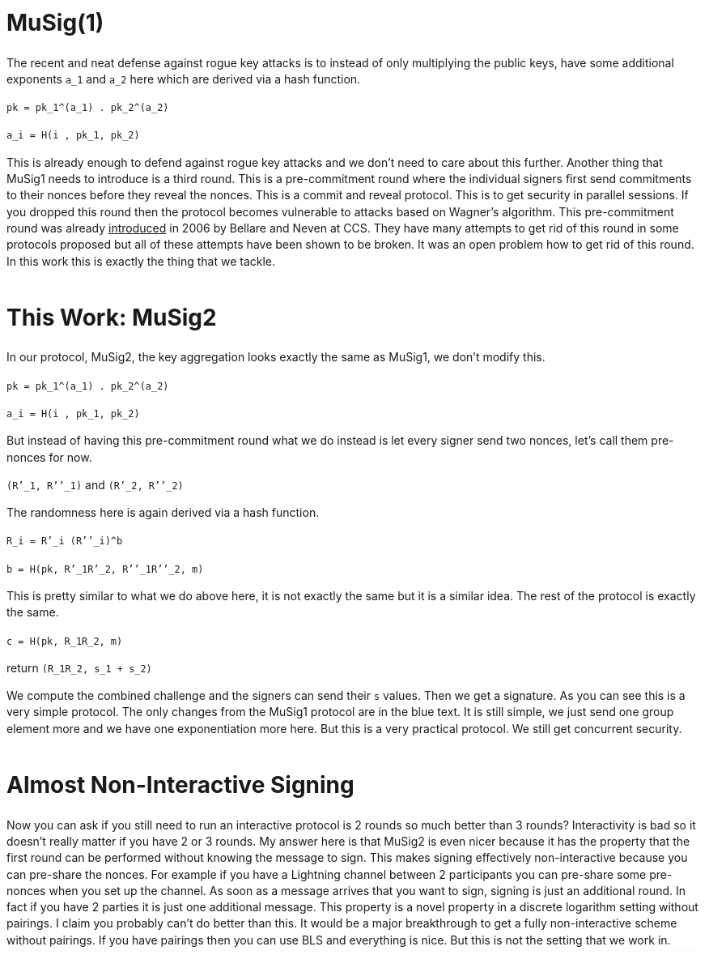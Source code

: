 # MuSig(1)

The recent and neat defense against rogue key attacks is to instead of only multiplying the public keys, have some additional exponents `a_1` and `a_2` here which are derived via a hash function. 

`pk = pk_1^(a_1) . pk_2^(a_2)`

`a_i = H(i , pk_1, pk_2)`

This is already enough to defend against rogue key attacks and we don’t need to care about this further. Another thing that MuSig1 needs to introduce is a third round. This is a pre-commitment round where the individual signers first send commitments to their nonces before they reveal the nonces. This is a commit and reveal protocol. This is to get security in parallel sessions. If you dropped this round then the protocol becomes vulnerable to attacks based on Wagner’s algorithm. This pre-commitment round was already [introduced](https://cseweb.ucsd.edu/~mihir/papers/multisignatures.pdf) in 2006 by Bellare and Neven at CCS. They have many attempts to get rid of this round in some protocols proposed but all of these attempts have been shown to be broken. It was an open problem how to get rid of this round. In this work this is exactly the thing that we tackle. 

# This Work: MuSig2

In our protocol, MuSig2, the key aggregation looks exactly the same as MuSig1, we don’t modify this.

`pk = pk_1^(a_1) . pk_2^(a_2)`

`a_i = H(i , pk_1, pk_2)`

But instead of having this pre-commitment round what we do instead is let every signer send two nonces, let’s call them pre-nonces for now. 

`(R’_1, R’’_1)` and `(R’_2, R’’_2)`

The randomness here is again derived via a hash function. 

`R_i = R’_i (R’’_i)^b`

`b = H(pk, R’_1R’_2, R’’_1R’’_2, m)`

This is pretty similar to what we do above here, it is not exactly the same but it is a similar idea. The rest of the protocol is exactly the same. 

`c = H(pk, R_1R_2, m)`

return `(R_1R_2, s_1 + s_2)`

We compute the combined challenge and the signers can send their `s` values. Then we get a signature. As you can see this is a very simple protocol. The only changes from the MuSig1 protocol are in the blue text. It is still simple, we just send one group element more and we have one exponentiation more here. But this is a very practical protocol. We still get concurrent security. 

# Almost Non-Interactive Signing

Now you can ask if you still need to run an interactive protocol is 2 rounds so much better than 3 rounds? Interactivity is bad so it doesn’t really matter if you have 2 or 3 rounds. My answer here is that MuSig2 is even nicer because it has the property that the first round can be performed without knowing the message to sign. This makes signing effectively non-interactive because you can pre-share the nonces. For example if you have a Lightning channel between 2 participants you can pre-share some pre-nonces when you set up the channel. As soon as a message arrives that you want to sign, signing is just an additional round. In fact if you have 2 parties it is just one additional message. This property is a novel property in a discrete logarithm setting without pairings. I claim you probably can’t do better than this. It would be a major breakthrough to get a fully non-interactive scheme without pairings. If you have pairings then you can use BLS and everything is nice. But this is not the setting that we work in. 

